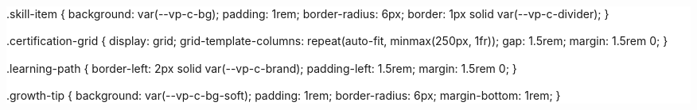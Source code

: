 .skill-item {
  background: var(--vp-c-bg);
  padding: 1rem;
  border-radius: 6px;
  border: 1px solid var(--vp-c-divider);
}

.certification-grid {
  display: grid;
  grid-template-columns: repeat(auto-fit, minmax(250px, 1fr));
  gap: 1.5rem;
  margin: 1.5rem 0;
}

.learning-path {
  border-left: 2px solid var(--vp-c-brand);
  padding-left: 1.5rem;
  margin: 1.5rem 0;
}

.growth-tip {
  background: var(--vp-c-bg-soft);
  padding: 1rem;
  border-radius: 6px;
  margin-bottom: 1rem;
}
</style>